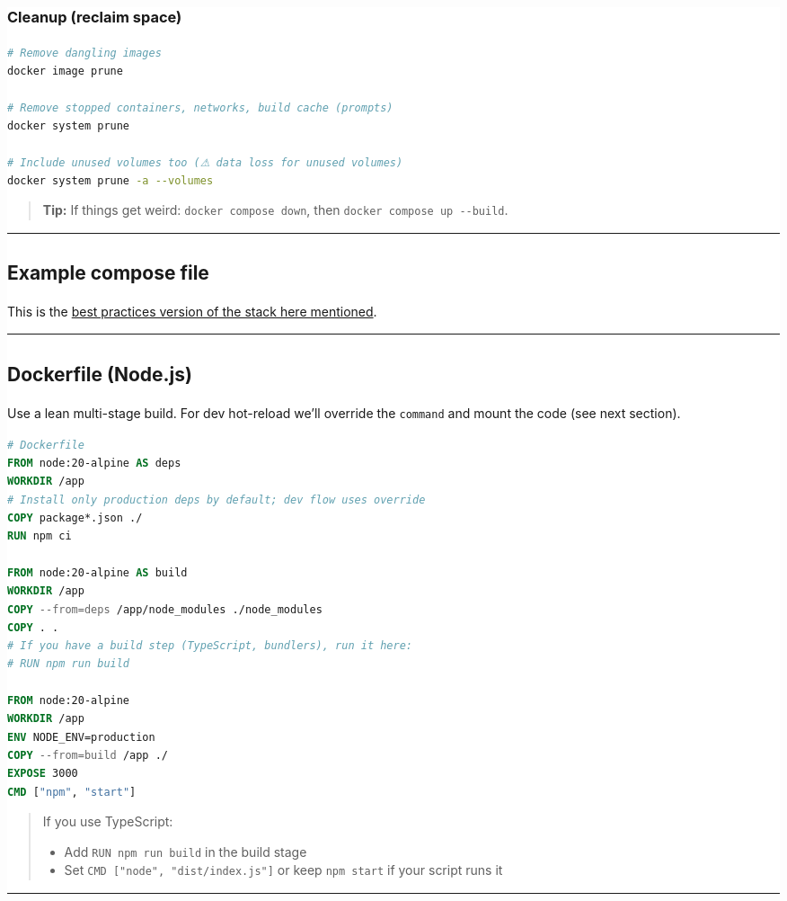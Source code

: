 ### Cleanup (reclaim space)
~~~bash
# Remove dangling images
docker image prune

# Remove stopped containers, networks, build cache (prompts)
docker system prune

# Include unused volumes too (⚠ data loss for unused volumes)
docker system prune -a --volumes
~~~

> **Tip:** If things get weird: `docker compose down`, then `docker compose up --build`.

---

## Example compose file

This is the [best practices version of the stack here mentioned](./docker-compose.yml).

---

## Dockerfile (Node.js)

Use a lean multi-stage build. For dev hot-reload we’ll override the `command` and mount the code (see next section).

~~~dockerfile
# Dockerfile
FROM node:20-alpine AS deps
WORKDIR /app
# Install only production deps by default; dev flow uses override
COPY package*.json ./
RUN npm ci

FROM node:20-alpine AS build
WORKDIR /app
COPY --from=deps /app/node_modules ./node_modules
COPY . .
# If you have a build step (TypeScript, bundlers), run it here:
# RUN npm run build

FROM node:20-alpine
WORKDIR /app
ENV NODE_ENV=production
COPY --from=build /app ./
EXPOSE 3000
CMD ["npm", "start"]
~~~

> If you use TypeScript:
> - Add `RUN npm run build` in the build stage
> - Set `CMD ["node", "dist/index.js"]` or keep `npm start` if your script runs it

---